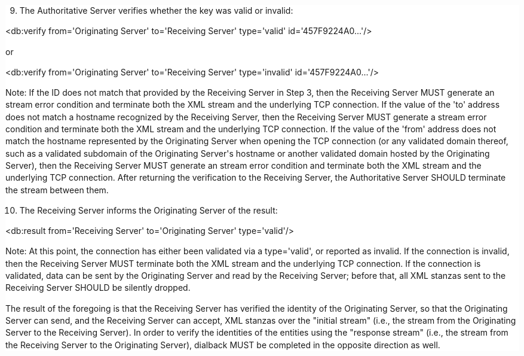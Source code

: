    9.  The Authoritative Server verifies whether the key was valid or
       invalid:

   <db:verify
       from='Originating Server'
       to='Receiving Server'
       type='valid'
       id='457F9224A0...'/>

   or

   <db:verify
       from='Originating Server'
       to='Receiving Server'
       type='invalid'
       id='457F9224A0...'/>

   Note: If the ID does not match that provided by the Receiving Server
   in Step 3, then the Receiving Server MUST generate an <invalid-id/>
   stream error condition and terminate both the XML stream and the
   underlying TCP connection.  If the value of the 'to' address does not
   match a hostname recognized by the Receiving Server, then the
   Receiving Server MUST generate a <host-unknown/> stream error
   condition and terminate both the XML stream and the underlying TCP
   connection.  If the value of the 'from' address does not match the
   hostname represented by the Originating Server when opening the TCP
   connection (or any validated domain thereof, such as a validated
   subdomain of the Originating Server's hostname or another validated
   domain hosted by the Originating Server), then the Receiving Server
   MUST generate an <invalid-from/> stream error condition and terminate
   both the XML stream and the underlying TCP connection.  After
   returning the verification to the Receiving Server, the Authoritative
   Server SHOULD terminate the stream between them.

   10. The Receiving Server informs the Originating Server of the
       result:

   <db:result
       from='Receiving Server'
       to='Originating Server'
       type='valid'/>

   Note: At this point, the connection has either been validated via a
   type='valid', or reported as invalid.  If the connection is invalid,
   then the Receiving Server MUST terminate both the XML stream and the
   underlying TCP connection.  If the connection is validated, data can
   be sent by the Originating Server and read by the Receiving Server;
   before that, all XML stanzas sent to the Receiving Server SHOULD be
   silently dropped.

   The result of the foregoing is that the Receiving Server has verified
   the identity of the Originating Server, so that the Originating
   Server can send, and the Receiving Server can accept, XML stanzas
   over the "initial stream" (i.e., the stream from the Originating
   Server to the Receiving Server).  In order to verify the identities
   of the entities using the "response stream" (i.e., the stream from
   the Receiving Server to the Originating Server), dialback MUST be
   completed in the opposite direction as well.
